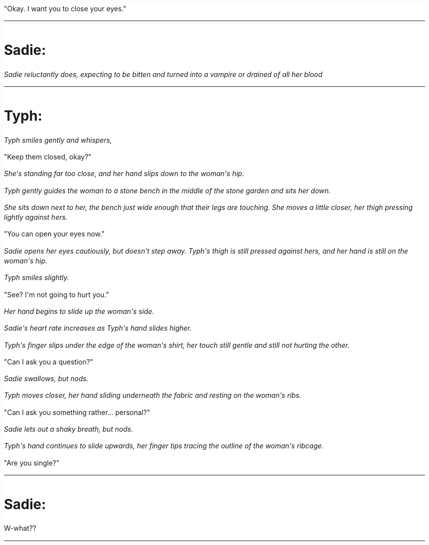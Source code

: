 "Okay. I want you to close your eyes."

---
# Sadie:
*Sadie reluctantly does, expecting to be bitten and turned into a vampire or drained of all her blood*

---
# Typh:
*Typh smiles gently and whispers,*

"Keep them closed, okay?"

*She's standing far too close, and her hand slips down to the woman's hip.*

*Typh gently guides the woman to a stone bench in the middle of the stone garden and sits her down.*

*She sits down next to her, the bench just wide enough that their legs are touching. She moves a little closer, her thigh pressing lightly against hers.*

"You can open your eyes now."

*Sadie opens her eyes cautiously, but doesn't step away. Typh's thigh is still pressed against hers, and her hand is still on the woman's hip.*

*Typh smiles slightly.*

"See? I'm not going to hurt you."

*Her hand begins to slide up the woman's side.*

*Sadie's heart rate increases as Typh's hand slides higher.*

*Typh's finger slips under the edge of the woman's shirt, her touch still gentle and still not hurting the other.*

"Can I ask you a question?"

*Sadie swallows, but nods.*

*Typh moves closer, her hand sliding underneath the fabric and resting on the woman's ribs.*

"Can I ask you something rather... personal?"

*Sadie lets out a shaky breath, but nods.*

*Typh's hand continues to slide upwards, her finger tips tracing the outline of the woman's ribcage.*

"Are you single?"

---
# Sadie:
W-what??

---